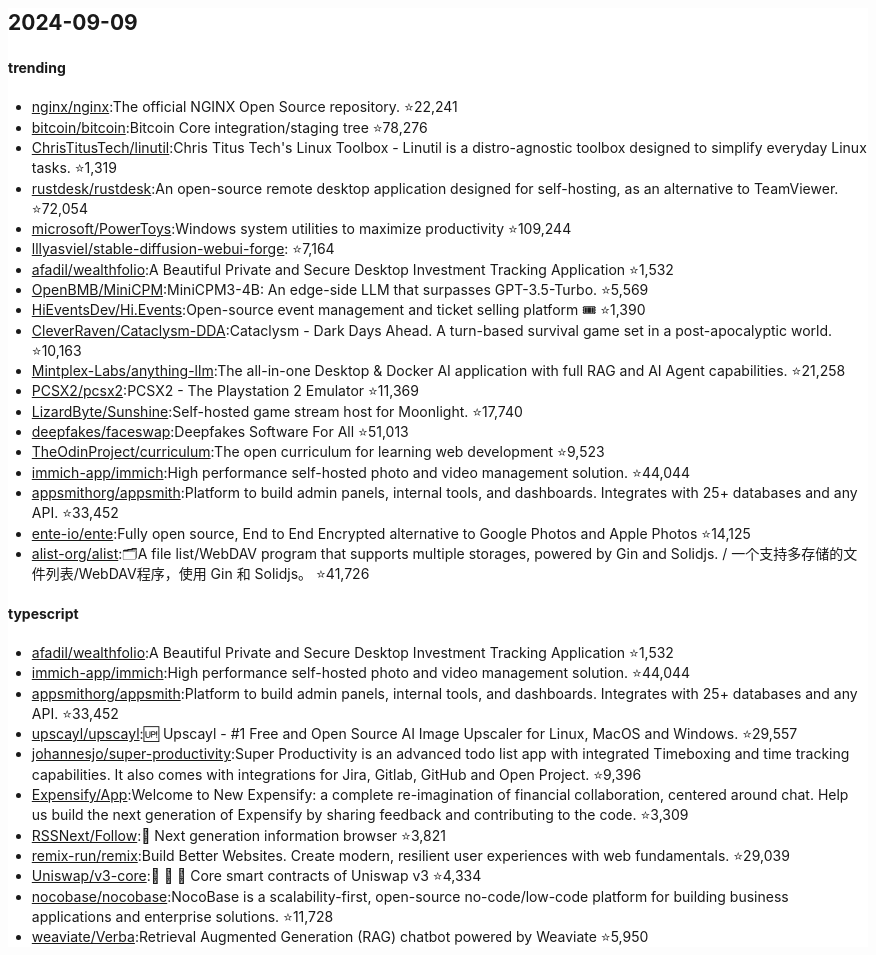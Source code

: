 ## 2024-09-09

#### trending
* [nginx/nginx](https://github.com/nginx/nginx):The official NGINX Open Source repository. ⭐22,241
* [bitcoin/bitcoin](https://github.com/bitcoin/bitcoin):Bitcoin Core integration/staging tree ⭐78,276
* [ChrisTitusTech/linutil](https://github.com/ChrisTitusTech/linutil):Chris Titus Tech's Linux Toolbox - Linutil is a distro-agnostic toolbox designed to simplify everyday Linux tasks. ⭐1,319
* [rustdesk/rustdesk](https://github.com/rustdesk/rustdesk):An open-source remote desktop application designed for self-hosting, as an alternative to TeamViewer. ⭐72,054
* [microsoft/PowerToys](https://github.com/microsoft/PowerToys):Windows system utilities to maximize productivity ⭐109,244
* [lllyasviel/stable-diffusion-webui-forge](https://github.com/lllyasviel/stable-diffusion-webui-forge): ⭐7,164
* [afadil/wealthfolio](https://github.com/afadil/wealthfolio):A Beautiful Private and Secure Desktop Investment Tracking Application ⭐1,532
* [OpenBMB/MiniCPM](https://github.com/OpenBMB/MiniCPM):MiniCPM3-4B: An edge-side LLM that surpasses GPT-3.5-Turbo. ⭐5,569
* [HiEventsDev/Hi.Events](https://github.com/HiEventsDev/Hi.Events):Open-source event management and ticket selling platform 🎟️ ⭐1,390
* [CleverRaven/Cataclysm-DDA](https://github.com/CleverRaven/Cataclysm-DDA):Cataclysm - Dark Days Ahead. A turn-based survival game set in a post-apocalyptic world. ⭐10,163
* [Mintplex-Labs/anything-llm](https://github.com/Mintplex-Labs/anything-llm):The all-in-one Desktop & Docker AI application with full RAG and AI Agent capabilities. ⭐21,258
* [PCSX2/pcsx2](https://github.com/PCSX2/pcsx2):PCSX2 - The Playstation 2 Emulator ⭐11,369
* [LizardByte/Sunshine](https://github.com/LizardByte/Sunshine):Self-hosted game stream host for Moonlight. ⭐17,740
* [deepfakes/faceswap](https://github.com/deepfakes/faceswap):Deepfakes Software For All ⭐51,013
* [TheOdinProject/curriculum](https://github.com/TheOdinProject/curriculum):The open curriculum for learning web development ⭐9,523
* [immich-app/immich](https://github.com/immich-app/immich):High performance self-hosted photo and video management solution. ⭐44,044
* [appsmithorg/appsmith](https://github.com/appsmithorg/appsmith):Platform to build admin panels, internal tools, and dashboards. Integrates with 25+ databases and any API. ⭐33,452
* [ente-io/ente](https://github.com/ente-io/ente):Fully open source, End to End Encrypted alternative to Google Photos and Apple Photos ⭐14,125
* [alist-org/alist](https://github.com/alist-org/alist):🗂️A file list/WebDAV program that supports multiple storages, powered by Gin and Solidjs. / 一个支持多存储的文件列表/WebDAV程序，使用 Gin 和 Solidjs。 ⭐41,726

#### typescript
* [afadil/wealthfolio](https://github.com/afadil/wealthfolio):A Beautiful Private and Secure Desktop Investment Tracking Application ⭐1,532
* [immich-app/immich](https://github.com/immich-app/immich):High performance self-hosted photo and video management solution. ⭐44,044
* [appsmithorg/appsmith](https://github.com/appsmithorg/appsmith):Platform to build admin panels, internal tools, and dashboards. Integrates with 25+ databases and any API. ⭐33,452
* [upscayl/upscayl](https://github.com/upscayl/upscayl):🆙 Upscayl - #1 Free and Open Source AI Image Upscaler for Linux, MacOS and Windows. ⭐29,557
* [johannesjo/super-productivity](https://github.com/johannesjo/super-productivity):Super Productivity is an advanced todo list app with integrated Timeboxing and time tracking capabilities. It also comes with integrations for Jira, Gitlab, GitHub and Open Project. ⭐9,396
* [Expensify/App](https://github.com/Expensify/App):Welcome to New Expensify: a complete re-imagination of financial collaboration, centered around chat. Help us build the next generation of Expensify by sharing feedback and contributing to the code. ⭐3,309
* [RSSNext/Follow](https://github.com/RSSNext/Follow):🧡 Next generation information browser ⭐3,821
* [remix-run/remix](https://github.com/remix-run/remix):Build Better Websites. Create modern, resilient user experiences with web fundamentals. ⭐29,039
* [Uniswap/v3-core](https://github.com/Uniswap/v3-core):🦄 🦄 🦄 Core smart contracts of Uniswap v3 ⭐4,334
* [nocobase/nocobase](https://github.com/nocobase/nocobase):NocoBase is a scalability-first, open-source no-code/low-code platform for building business applications and enterprise solutions. ⭐11,728
* [weaviate/Verba](https://github.com/weaviate/Verba):Retrieval Augmented Generation (RAG) chatbot powered by Weaviate ⭐5,950